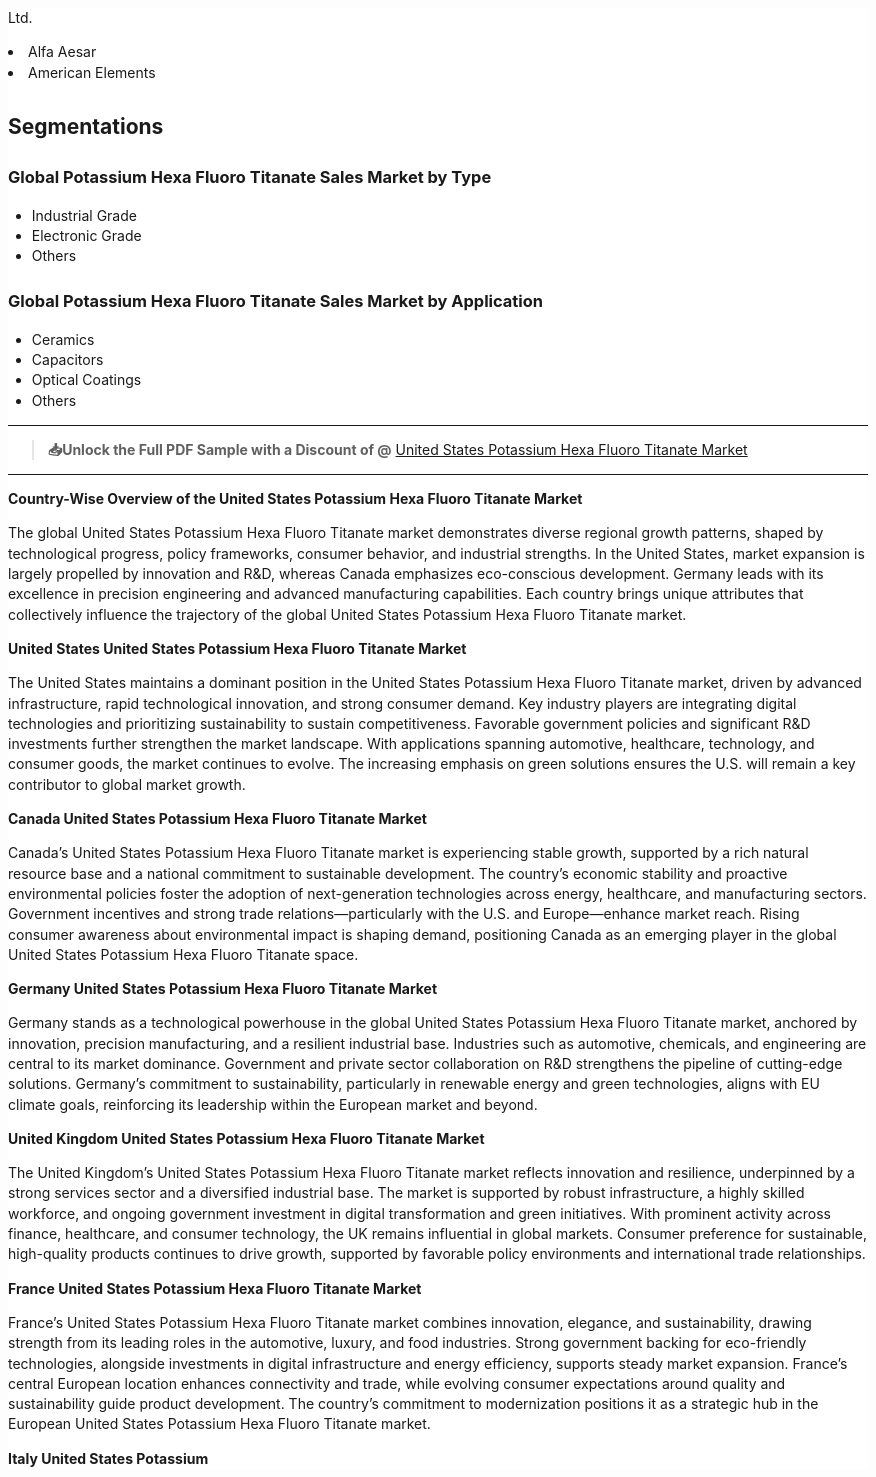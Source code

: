 Ltd.</li><li>Alfa Aesar</li><li>American Elements</li></ul></p><p><h2>Segmentations</h2><h3>Global Potassium Hexa Fluoro Titanate Sales Market by Type</h3><ul><li>Industrial Grade</li><li>Electronic Grade</li><li>Others</li></ul><h3>Global Potassium Hexa Fluoro Titanate Sales Market by Application</h3><ul><li>Ceramics</li><li>Capacitors</li><li>Optical Coatings</li><li>Others</li></ul></p><hr /><blockquote><p><strong>📥Unlock the Full PDF Sample with a Discount of @</strong> <a href="https://www.marketresearchintellect.com/ask-for-discount/?rid=968085&amp;utm_source=Github-April&amp;utm_medium=016">United States Potassium Hexa Fluoro Titanate Market</a></p></blockquote><hr /><p class="" data-start="217" data-end="261"><strong data-start="217" data-end="261">Country-Wise Overview of the United States Potassium Hexa Fluoro Titanate Market</strong></p><p class="" data-start="263" data-end="774">The global United States Potassium Hexa Fluoro Titanate market demonstrates diverse regional growth patterns, shaped by technological progress, policy frameworks, consumer behavior, and industrial strengths. In the United States, market expansion is largely propelled by innovation and R&amp;D, whereas Canada emphasizes eco-conscious development. Germany leads with its excellence in precision engineering and advanced manufacturing capabilities. Each country brings unique attributes that collectively influence the trajectory of the global United States Potassium Hexa Fluoro Titanate market.</p><p class="" data-start="776" data-end="1421"><strong data-start="776" data-end="805">United States United States Potassium Hexa Fluoro Titanate Market</strong></p><p class="" data-start="776" data-end="1421">The United States maintains a dominant position in the United States Potassium Hexa Fluoro Titanate market, driven by advanced infrastructure, rapid technological innovation, and strong consumer demand. Key industry players are integrating digital technologies and prioritizing sustainability to sustain competitiveness. Favorable government policies and significant R&amp;D investments further strengthen the market landscape. With applications spanning automotive, healthcare, technology, and consumer goods, the market continues to evolve. The increasing emphasis on green solutions ensures the U.S. will remain a key contributor to global market growth.</p><p class="" data-start="1423" data-end="2019"><strong data-start="1423" data-end="1445">Canada United States Potassium Hexa Fluoro Titanate Market</strong></p><p class="" data-start="1423" data-end="2019">Canada&rsquo;s United States Potassium Hexa Fluoro Titanate market is experiencing stable growth, supported by a rich natural resource base and a national commitment to sustainable development. The country&rsquo;s economic stability and proactive environmental policies foster the adoption of next-generation technologies across energy, healthcare, and manufacturing sectors. Government incentives and strong trade relations&mdash;particularly with the U.S. and Europe&mdash;enhance market reach. Rising consumer awareness about environmental impact is shaping demand, positioning Canada as an emerging player in the global United States Potassium Hexa Fluoro Titanate space.</p><p class="" data-start="2021" data-end="2591"><strong data-start="2021" data-end="2044">Germany United States Potassium Hexa Fluoro Titanate Market</strong></p><p class="" data-start="2021" data-end="2591">Germany stands as a technological powerhouse in the global United States Potassium Hexa Fluoro Titanate market, anchored by innovation, precision manufacturing, and a resilient industrial base. Industries such as automotive, chemicals, and engineering are central to its market dominance. Government and private sector collaboration on R&amp;D strengthens the pipeline of cutting-edge solutions. Germany&rsquo;s commitment to sustainability, particularly in renewable energy and green technologies, aligns with EU climate goals, reinforcing its leadership within the European market and beyond.</p><p class="" data-start="2593" data-end="3221"><strong data-start="2593" data-end="2623">United Kingdom United States Potassium Hexa Fluoro Titanate Market</strong></p><p class="" data-start="2593" data-end="3221">The United Kingdom&rsquo;s United States Potassium Hexa Fluoro Titanate market reflects innovation and resilience, underpinned by a strong services sector and a diversified industrial base. The market is supported by robust infrastructure, a highly skilled workforce, and ongoing government investment in digital transformation and green initiatives. With prominent activity across finance, healthcare, and consumer technology, the UK remains influential in global markets. Consumer preference for sustainable, high-quality products continues to drive growth, supported by favorable policy environments and international trade relationships.</p><p class="" data-start="3223" data-end="3838"><strong data-start="3223" data-end="3245">France United States Potassium Hexa Fluoro Titanate Market</strong></p><p class="" data-start="3223" data-end="3838">France&rsquo;s United States Potassium Hexa Fluoro Titanate market combines innovation, elegance, and sustainability, drawing strength from its leading roles in the automotive, luxury, and food industries. Strong government backing for eco-friendly technologies, alongside investments in digital infrastructure and energy efficiency, supports steady market expansion. France&rsquo;s central European location enhances connectivity and trade, while evolving consumer expectations around quality and sustainability guide product development. The country&rsquo;s commitment to modernization positions it as a strategic hub in the European United States Potassium Hexa Fluoro Titanate market.</p><p class="" data-start="3840" data-end="4422"><strong data-start="3840" data-end="3861">Italy United States Potassium